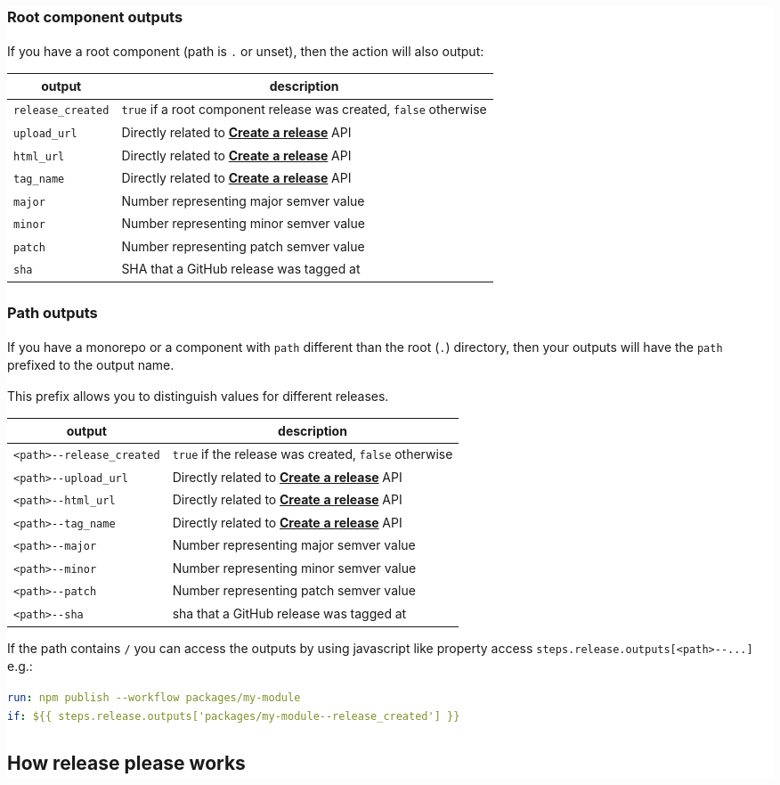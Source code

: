 ### Root component outputs

If you have a root component (path is `.` or unset), then the action will also output:

| output               | description                                                                                                |
| -------------------- | ---------------------------------------------------------------------------------------------------------- |
| `release_created`    | `true` if a root component release was created, `false` otherwise                                          |
| `upload_url`         | Directly related to [**Create a release**](https://developer.github.com/v3/repos/releases/#response-4) API |
| `html_url`           | Directly related to [**Create a release**](https://developer.github.com/v3/repos/releases/#response-4) API |
| `tag_name`           | Directly related to [**Create a release**](https://developer.github.com/v3/repos/releases/#response-4) API |
| `major`              | Number representing major semver value                                                                     |
| `minor`              | Number representing minor semver value                                                                     |
| `patch`              | Number representing patch semver value                                                                     |
| `sha`                | SHA that a GitHub release was tagged at                                                                    |

### Path outputs

If you have a monorepo or a component with `path` different than the root (`.`)
directory, then your outputs will have the `path` prefixed to the output name.

This prefix allows you to distinguish values for different releases.

| output                    | description                                                                                                |
| ------------------------- | ---------------------------------------------------------------------------------------------------------- |
| `<path>--release_created` | `true` if the release was created, `false` otherwise                                                       |
| `<path>--upload_url`      | Directly related to [**Create a release**](https://developer.github.com/v3/repos/releases/#response-4) API |
| `<path>--html_url`        | Directly related to [**Create a release**](https://developer.github.com/v3/repos/releases/#response-4) API |
| `<path>--tag_name`        | Directly related to [**Create a release**](https://developer.github.com/v3/repos/releases/#response-4) API |
| `<path>--major`           | Number representing major semver value                                                                     |
| `<path>--minor`           | Number representing minor semver value                                                                     |
| `<path>--patch`           | Number representing patch semver value                                                                     |
| `<path>--sha`             | sha that a GitHub release was tagged at                                                                    |

If the path contains `/` you can access the outputs by using javascript like property access `steps.release.outputs[<path>--...]` 
e.g.:

```yaml
run: npm publish --workflow packages/my-module
if: ${{ steps.release.outputs['packages/my-module--release_created'] }}
```

## How release please works
